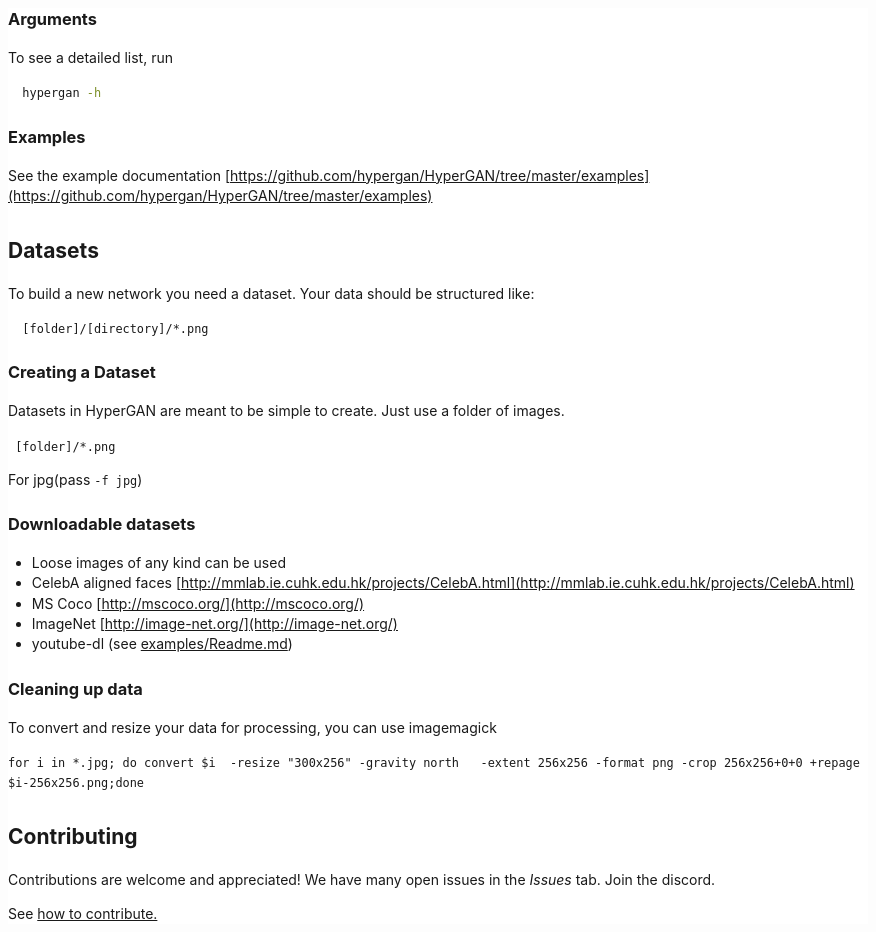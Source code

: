 ### Arguments

To see a detailed list, run

```bash
  hypergan -h
```

### Examples

See the example documentation [https://github.com/hypergan/HyperGAN/tree/master/examples](https://github.com/hypergan/HyperGAN/tree/master/examples)

## Datasets

To build a new network you need a dataset. Your data should be structured like:

```text
  [folder]/[directory]/*.png
```

### Creating a Dataset

Datasets in HyperGAN are meant to be simple to create. Just use a folder of images.

```text
 [folder]/*.png
```

For jpg\(pass `-f jpg`\)

### Downloadable datasets

* Loose images of any kind can be used
* CelebA aligned faces [http://mmlab.ie.cuhk.edu.hk/projects/CelebA.html](http://mmlab.ie.cuhk.edu.hk/projects/CelebA.html)
* MS Coco [http://mscoco.org/](http://mscoco.org/)
* ImageNet [http://image-net.org/](http://image-net.org/)
* youtube-dl \(see [examples/Readme.md](examples/examples.md)\)

### Cleaning up data

To convert and resize your data for processing, you can use imagemagick

```text
for i in *.jpg; do convert $i  -resize "300x256" -gravity north   -extent 256x256 -format png -crop 256x256+0+0 +repage $i-256x256.png;done
```

## Contributing

Contributions are welcome and appreciated! We have many open issues in the _Issues_ tab. Join the discord.

See [how to contribute.](./)
